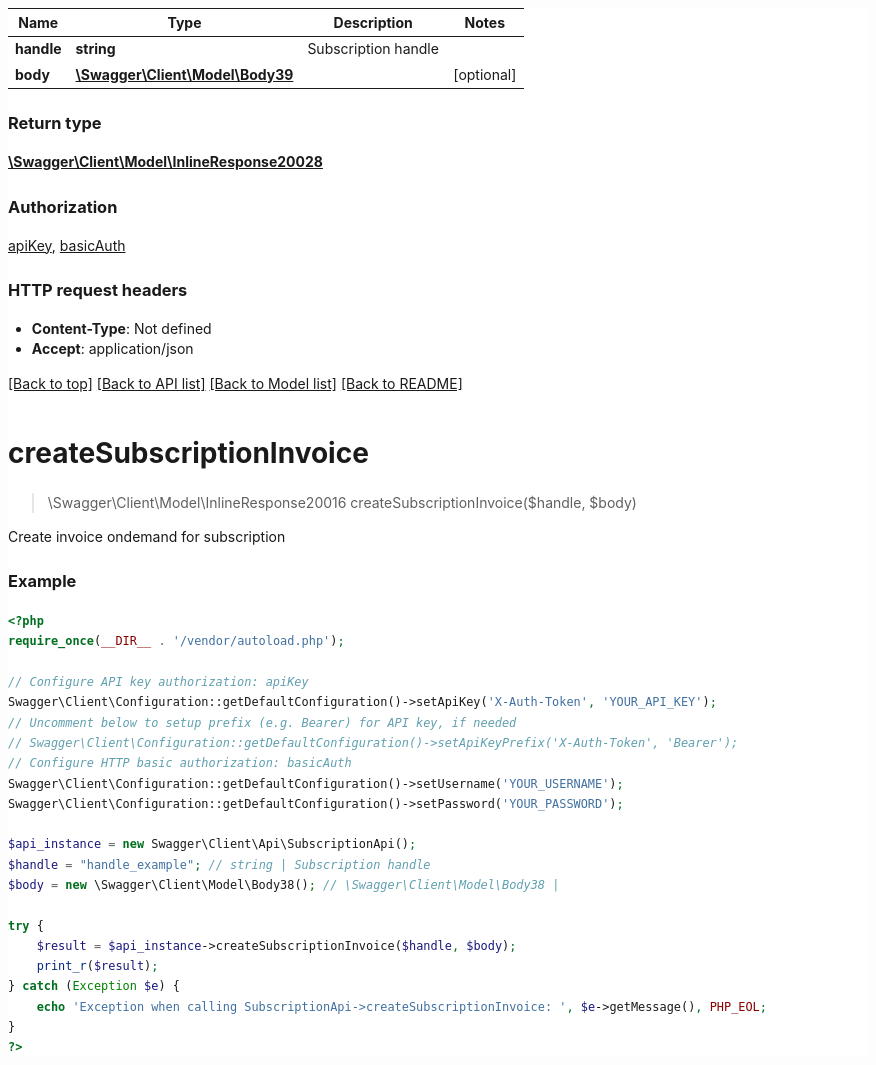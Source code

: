 Name | Type | Description  | Notes
------------- | ------------- | ------------- | -------------
 **handle** | **string**| Subscription handle |
 **body** | [**\Swagger\Client\Model\Body39**](../Model/\Swagger\Client\Model\Body39.md)|  | [optional]

### Return type

[**\Swagger\Client\Model\InlineResponse20028**](../Model/InlineResponse20028.md)

### Authorization

[apiKey](../../README.md#apiKey), [basicAuth](../../README.md#basicAuth)

### HTTP request headers

 - **Content-Type**: Not defined
 - **Accept**: application/json

[[Back to top]](#) [[Back to API list]](../../README.md#documentation-for-api-endpoints) [[Back to Model list]](../../README.md#documentation-for-models) [[Back to README]](../../README.md)

# **createSubscriptionInvoice**
> \Swagger\Client\Model\InlineResponse20016 createSubscriptionInvoice($handle, $body)

Create invoice ondemand for subscription



### Example
```php
<?php
require_once(__DIR__ . '/vendor/autoload.php');

// Configure API key authorization: apiKey
Swagger\Client\Configuration::getDefaultConfiguration()->setApiKey('X-Auth-Token', 'YOUR_API_KEY');
// Uncomment below to setup prefix (e.g. Bearer) for API key, if needed
// Swagger\Client\Configuration::getDefaultConfiguration()->setApiKeyPrefix('X-Auth-Token', 'Bearer');
// Configure HTTP basic authorization: basicAuth
Swagger\Client\Configuration::getDefaultConfiguration()->setUsername('YOUR_USERNAME');
Swagger\Client\Configuration::getDefaultConfiguration()->setPassword('YOUR_PASSWORD');

$api_instance = new Swagger\Client\Api\SubscriptionApi();
$handle = "handle_example"; // string | Subscription handle
$body = new \Swagger\Client\Model\Body38(); // \Swagger\Client\Model\Body38 | 

try {
    $result = $api_instance->createSubscriptionInvoice($handle, $body);
    print_r($result);
} catch (Exception $e) {
    echo 'Exception when calling SubscriptionApi->createSubscriptionInvoice: ', $e->getMessage(), PHP_EOL;
}
?>
```
